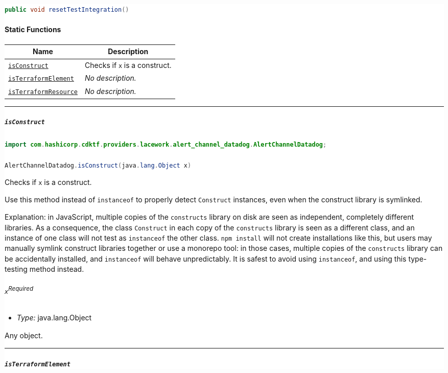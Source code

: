 ```java
public void resetTestIntegration()
```

#### Static Functions <a name="Static Functions" id="Static Functions"></a>

| **Name** | **Description** |
| --- | --- |
| <code><a href="#rhizo-co-terraform-provider-lacework.alertChannelDatadog.AlertChannelDatadog.isConstruct">isConstruct</a></code> | Checks if `x` is a construct. |
| <code><a href="#rhizo-co-terraform-provider-lacework.alertChannelDatadog.AlertChannelDatadog.isTerraformElement">isTerraformElement</a></code> | *No description.* |
| <code><a href="#rhizo-co-terraform-provider-lacework.alertChannelDatadog.AlertChannelDatadog.isTerraformResource">isTerraformResource</a></code> | *No description.* |

---

##### `isConstruct` <a name="isConstruct" id="rhizo-co-terraform-provider-lacework.alertChannelDatadog.AlertChannelDatadog.isConstruct"></a>

```java
import com.hashicorp.cdktf.providers.lacework.alert_channel_datadog.AlertChannelDatadog;

AlertChannelDatadog.isConstruct(java.lang.Object x)
```

Checks if `x` is a construct.

Use this method instead of `instanceof` to properly detect `Construct`
instances, even when the construct library is symlinked.

Explanation: in JavaScript, multiple copies of the `constructs` library on
disk are seen as independent, completely different libraries. As a
consequence, the class `Construct` in each copy of the `constructs` library
is seen as a different class, and an instance of one class will not test as
`instanceof` the other class. `npm install` will not create installations
like this, but users may manually symlink construct libraries together or
use a monorepo tool: in those cases, multiple copies of the `constructs`
library can be accidentally installed, and `instanceof` will behave
unpredictably. It is safest to avoid using `instanceof`, and using
this type-testing method instead.

###### `x`<sup>Required</sup> <a name="x" id="rhizo-co-terraform-provider-lacework.alertChannelDatadog.AlertChannelDatadog.isConstruct.parameter.x"></a>

- *Type:* java.lang.Object

Any object.

---

##### `isTerraformElement` <a name="isTerraformElement" id="rhizo-co-terraform-provider-lacework.alertChannelDatadog.AlertChannelDatadog.isTerraformElement"></a>

